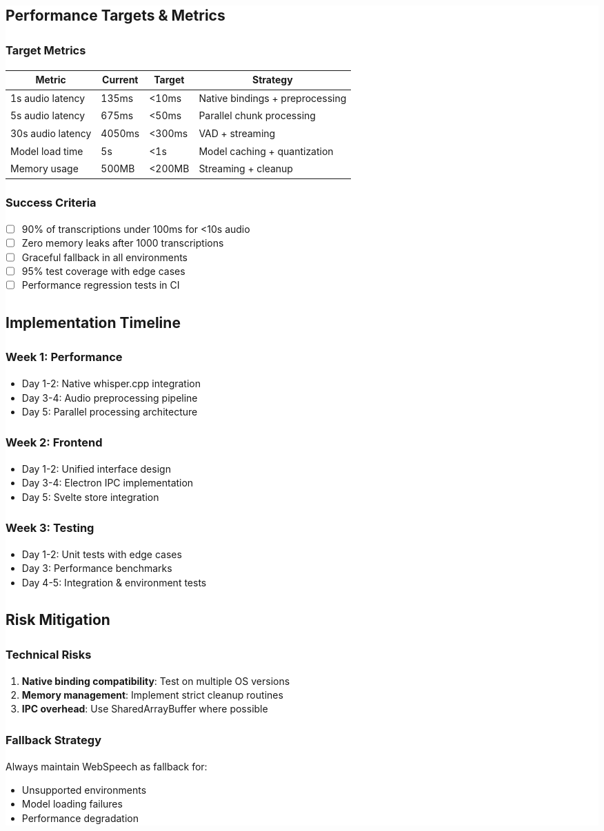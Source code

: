 ## Performance Targets & Metrics

### Target Metrics
| Metric | Current | Target | Strategy |
|--------|---------|--------|----------|
| 1s audio latency | 135ms | <10ms | Native bindings + preprocessing |
| 5s audio latency | 675ms | <50ms | Parallel chunk processing |
| 30s audio latency | 4050ms | <300ms | VAD + streaming |
| Model load time | 5s | <1s | Model caching + quantization |
| Memory usage | 500MB | <200MB | Streaming + cleanup |

### Success Criteria
- [ ] 90% of transcriptions under 100ms for <10s audio
- [ ] Zero memory leaks after 1000 transcriptions
- [ ] Graceful fallback in all environments
- [ ] 95% test coverage with edge cases
- [ ] Performance regression tests in CI

## Implementation Timeline

### Week 1: Performance
- Day 1-2: Native whisper.cpp integration
- Day 3-4: Audio preprocessing pipeline
- Day 5: Parallel processing architecture

### Week 2: Frontend
- Day 1-2: Unified interface design
- Day 3-4: Electron IPC implementation
- Day 5: Svelte store integration

### Week 3: Testing
- Day 1-2: Unit tests with edge cases
- Day 3: Performance benchmarks
- Day 4-5: Integration & environment tests

## Risk Mitigation

### Technical Risks
1. **Native binding compatibility**: Test on multiple OS versions
2. **Memory management**: Implement strict cleanup routines
3. **IPC overhead**: Use SharedArrayBuffer where possible

### Fallback Strategy
Always maintain WebSpeech as fallback for:
- Unsupported environments
- Model loading failures
- Performance degradation
